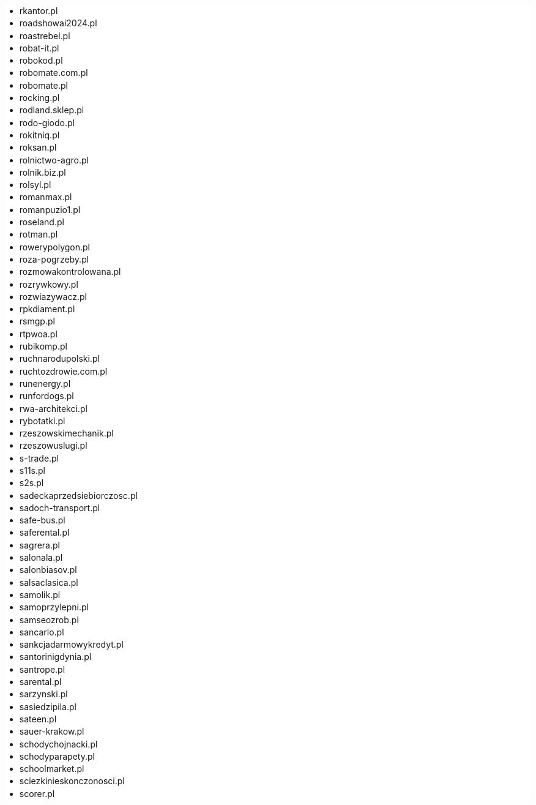 - rkantor.pl
- roadshowai2024.pl
- roastrebel.pl
- robat-it.pl
- robokod.pl
- robomate.com.pl
- robomate.pl
- rocking.pl
- rodland.sklep.pl
- rodo-giodo.pl
- rokitniq.pl
- roksan.pl
- rolnictwo-agro.pl
- rolnik.biz.pl
- rolsyl.pl
- romanmax.pl
- romanpuzio1.pl
- roseland.pl
- rotman.pl
- rowerypolygon.pl
- roza-pogrzeby.pl
- rozmowakontrolowana.pl
- rozrywkowy.pl
- rozwiazywacz.pl
- rpkdiament.pl
- rsmgp.pl
- rtpwoa.pl
- rubikomp.pl
- ruchnarodupolski.pl
- ruchtozdrowie.com.pl
- runenergy.pl
- runfordogs.pl
- rwa-architekci.pl
- rybotatki.pl
- rzeszowskimechanik.pl
- rzeszowuslugi.pl
- s-trade.pl
- s11s.pl
- s2s.pl
- sadeckaprzedsiebiorczosc.pl
- sadoch-transport.pl
- safe-bus.pl
- saferental.pl
- sagrera.pl
- salonala.pl
- salonbiasov.pl
- salsaclasica.pl
- samolik.pl
- samoprzylepni.pl
- samseozrob.pl
- sancarlo.pl
- sankcjadarmowykredyt.pl
- santorinigdynia.pl
- santrope.pl
- sarental.pl
- sarzynski.pl
- sasiedzipila.pl
- sateen.pl
- sauer-krakow.pl
- schodychojnacki.pl
- schodyparapety.pl
- schoolmarket.pl
- sciezkinieskonczonosci.pl
- scorer.pl